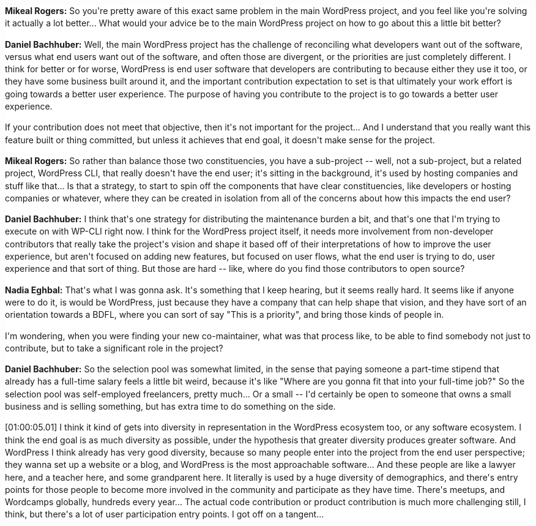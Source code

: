 **Mikeal Rogers:** So you're pretty aware of this exact same problem in the main WordPress project, and you feel like you're solving it actually a lot better... What would your advice be to the main WordPress project on how to go about this a little bit better?

**Daniel Bachhuber:** Well, the main WordPress project has the challenge of reconciling what developers want out of the software, versus what end users want out of the software, and often those are divergent, or the priorities are just completely different. I think for better or for worse, WordPress is end user software that developers are contributing to because either they use it too, or they have some business built around it, and the important contribution expectation to set is that ultimately your work effort is going towards a better user experience. The purpose of having you contribute to the project is to go towards a better user experience.

If your contribution does not meet that objective, then it's not important for the project... And I understand that you really want this feature built or thing committed, but unless it achieves that end goal, it doesn't make sense for the project.

**Mikeal Rogers:** So rather than balance those two constituencies, you have a sub-project -- well, not a sub-project, but a related project, WordPress CLI, that really doesn't have the end user; it's sitting in the background, it's used by hosting companies and stuff like that... Is that a strategy, to start to spin off the components that have clear constituencies, like developers or hosting companies or whatever, where they can be created in isolation from all of the concerns about how this impacts the end user?

**Daniel Bachhuber:** I think that's one strategy for distributing the maintenance burden a bit, and that's one that I'm trying to execute on with WP-CLI right now. I think for the WordPress project itself, it needs more involvement from non-developer contributors that really take the project's vision and shape it based off of their interpretations of how to improve the user experience, but aren't focused on adding new features, but focused on user flows, what the end user is trying to do, user experience and that sort of thing. But those are hard -- like, where do you find those contributors to open source?

**Nadia Eghbal:** That's what I was gonna ask. It's something that I keep hearing, but it seems really hard. It seems like if anyone were to do it, is would be WordPress, just because they have a company that can help shape that vision, and they have sort of an orientation towards a BDFL, where you can sort of say "This is a priority", and bring those kinds of people in.

I'm wondering, when you were finding your new co-maintainer, what was that process like, to be able to find somebody not just to contribute, but to take a significant role in the project?

**Daniel Bachhuber:** So the selection pool was somewhat limited, in the sense that paying someone a part-time stipend that already has a full-time salary feels a little bit weird, because it's like "Where are you gonna fit that into your full-time job?" So the selection pool was self-employed freelancers, pretty much... Or a small -- I'd certainly be open to someone that owns a small business and is selling something, but has extra time to do something on the side.

\[01:00:05.01\] I think it kind of gets into diversity in representation in the WordPress ecosystem too, or any software ecosystem. I think the end goal is as much diversity as possible, under the hypothesis that greater diversity produces greater software. And WordPress I think already has very good diversity, because so many people enter into the project from the end user perspective; they wanna set up a website or a blog, and WordPress is the most approachable software... And these people are like a lawyer here, and a teacher here, and some grandparent here. It literally is used by a huge diversity of demographics, and there's entry points for those people to become more involved in the community and participate as they have time. There's meetups, and Wordcamps globally, hundreds every year... The actual code contribution or product contribution is much more challenging still, I think, but there's a lot of user participation entry points. I got off on a tangent...

